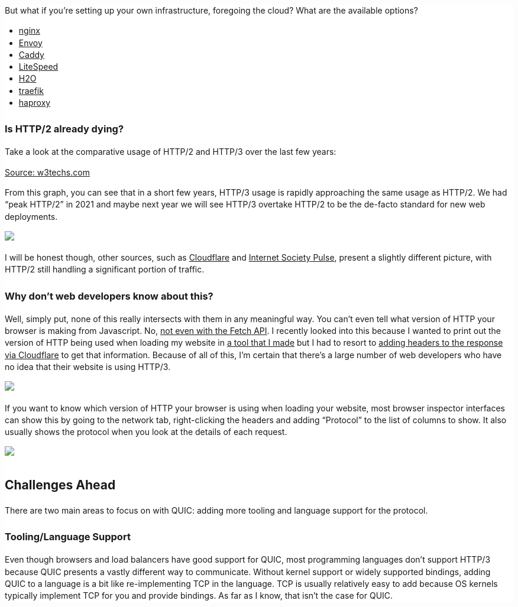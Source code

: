 But what if you’re setting up your own infrastructure, foregoing the cloud? What are the available options?

-   [nginx][38]
-   [Envoy][39]
-   [Caddy][40]
-   [LiteSpeed][41]
-   [H2O][42]
-   [traefik][43]
-   [haproxy][44]

### Is HTTP/2 already dying?

Take a look at the comparative usage of HTTP/2 and HTTP/3 over the last few years:

[Source: w3techs.com][45]

From this graph, you can see that in a short few years, HTTP/3 usage is rapidly approaching the same usage as HTTP/2. We had “peak HTTP/2” in 2021 and maybe next year we will see HTTP/3 overtake HTTP/2 to be the de-facto standard for new web deployments.

![](https://kmcd.dev/posts/yall-are-sleeping-on-http3/reaper.png)

I will be honest though, other sources, such as [Cloudflare][46] and [Internet Society Pulse][47], present a slightly different picture, with HTTP/2 still handling a significant portion of traffic.

### Why don’t web developers know about this?

Well, simply put, none of this really intersects with them in any meaningful way. You can’t even tell what version of HTTP your browser is making from Javascript. No, [not even with the Fetch API][48]. I recently looked into this because I wanted to print out the version of HTTP being used when loading my website in [a tool that I made][49] but I had to resort to [adding headers to the response via Cloudflare][50] to get that information. Because of all of this, I’m certain that there’s a large number of web developers who have no idea that their website is using HTTP/3.

![](https://kmcd.dev/posts/yall-are-sleeping-on-http3/the-same.png)

If you want to know which version of HTTP your browser is using when loading your website, most browser inspector interfaces can show this by going to the network tab, right-clicking the headers and adding “Protocol” to the list of columns to show. It also usually shows the protocol when you look at the details of each request.

![](https://kmcd.dev/posts/yall-are-sleeping-on-http3/inspector.png)

## Challenges Ahead

There are two main areas to focus on with QUIC: adding more tooling and language support for the protocol.

### Tooling/Language Support

Even though browsers and load balancers have good support for QUIC, most programming languages don’t support HTTP/3 because QUIC presents a vastly different way to communicate. Without kernel support or widely supported bindings, adding QUIC to a language is a bit like re-implementing TCP in the language. TCP is usually relatively easy to add because OS kernels typically implement TCP for you and provide bindings. As far as I know, that isn’t the case for QUIC.


[1]: https://kmcd.dev/posts/yall-are-sleeping-on-http3/
[2]: /me/
[3]: https://github.com/sudorandom/kmcd.dev/commits/main/content/posts/2024/yall-are-sleeping-on-http3/index.md
[4]: https://kmcd.dev/posts/yall-are-sleeping-on-http3/
[5]: https://kmcd.dev/categories/article/
[6]: https://kmcd.dev/tags/http/
[7]: https://kmcd.dev/tags/http2/
[8]: https://kmcd.dev/tags/http3/
[9]: https://kmcd.dev/tags/web/
[10]: https://kmcd.dev/tags/webdev/
[11]: https://www.cloudflare.com/learning/performance/what-is-http3/
[12]: https://http.dev/3
[13]: https://datatracker.ietf.org/doc/html/rfc9114
[14]: https://nordvpn.com/blog/what-is-quic-protocol/
[15]: https://blog.cloudflare.com/the-road-to-quic
[16]: https://datatracker.ietf.org/doc/rfc9000/
[17]: https://www.debugbear.com/blog/http3-quic-protocol-guide
[18]: https://caniuse.com/http3
[19]: https://kmcd.dev/posts/yall-are-sleeping-on-http3/#cloud-providers
[20]: https://kmcd.dev/posts/yall-are-sleeping-on-http3/#load-balancers
[21]: https://w3techs.com/technologies/details/ce-http3
[22]: https://http3-explained.haxx.se/en/why-quic/why-tcphol
[23]: https://www.multipath-tcp.org/
[24]: https://blog.apnic.net/2023/10/02/how-quic-helps-you-seamlessly-connect-to-different-networks/
[25]: https://http.dev/3#the-quic-protocol-and-limitations-with-tcp
[26]: https://www.catchpoint.com/http2-vs-http3/quic-vs-tcp
[27]: https://caniuse.com/http3
[28]: https://www.chromium.org/quic/
[29]: https://hacks.mozilla.org/2021/04/quic-and-http-3-support-now-in-firefox-nightly-and-beta/
[30]: https://techcommunity.microsoft.com/t5/discussions/how-to-enable-http3/m-p/2265230
[31]: https://developers.cloudflare.com/speed/optimization/protocol/http3/
[32]: https://cloud.google.com/blog/products/networking/cloud-cdn-and-load-balancing-support-http3
[33]: https://aws.amazon.com/about-aws/whats-new/2022/08/amazon-cloudfront-supports-http-3-quic/
[34]: https://techdocs.akamai.com/property-mgr/docs/http3-support
[35]: https://techcommunity.microsoft.com/t5/azure-networking-blog/quic-based-http-3-with-application-gateway-feature-information/ba-p/3913972
[36]: https://www.cdn77.com/blog/gquic-support-road-to-http3
[37]: https://docs.fastly.com/en/guides/enabling-http3-for-fastly-services
[38]: https://nginx.org/en/docs/quic.html
[39]: https://gateway.envoyproxy.io/latest/tasks/traffic/http3/
[40]: https://caddyserver.com/docs/caddyfile/options#section-global-options
[41]: https://docs.litespeedtech.com/lsws/cp/cpanel/quic-http3/
[42]: https://h2o.examp1e.net/configure/http3_directives.html
[43]: https://doc.traefik.io/traefik/routing/entrypoints/#http3
[44]: https://www.haproxy.com/blog/how-to-enable-quic-load-balancing-on-haproxy
[45]: https://w3techs.com/technologies/history_overview/site_element/all/y
[46]: https://blog.cloudflare.com/http3-usage-one-year-on
[47]: https://pulse.internetsociety.org/technologies
[48]: https://developer.mozilla.org/en-US/docs/Web/API/Response
[49]: https://kmcd.dev/http/
[50]: https://developers.cloudflare.com/ruleset-engine/rules-language/fields/
[51]: https://github.com/lxin/quic
[52]: https://www.fastly.com/blog/measuring-quic-vs-tcp-computational-efficiency/
[53]: https://lwn.net/Articles/965134/
[54]: https://www.reddit.com/r/networking/comments/148qz1f/why_is_there_a_general_hostility_to_quic_by/
[55]: https://news.ycombinator.com/item?id=39169357
[56]: https://daposto.medium.com/quic-for-gamenetworking-46cf23936228
[57]: https://quic.video/blog/replacing-webrtc/
[58]: https://github.com/francoismichel/ssh3
[59]: https://github.com/apernet/hysteria
[60]: https://blog.cloudflare.com/getting-cloudflare-tunnels-to-connect-to-the-cloudflare-network-with-quic
[61]: https://quic.video/
[62]: https://github.com/grpc/grpc-web/blob/master/doc/roadmap.md
[63]: https://kmcd.dev/posts/grpc-over-http3/
[64]: https://datatracker.ietf.org/doc/html/rfc9114
[65]: https://datatracker.ietf.org/doc/rfc9000/
[66]: https://www.fastly.com/blog/measuring-quic-vs-tcp-computational-efficiency/
[67]: https://github.com/lxin/quic
[68]: https://www.chromium.org/quic/
[69]: https://codilime.com/blog/http3-protocol/
[70]: https://http3-explained.haxx.se/en
[71]: https://caniuse.com/http3
[72]: https://sanjeev41924.medium.com/http-3-challenges-to-security-and-possible-response-e81f429506e0
[73]: https://pulse.internetsociety.org/blog/the-challenges-ahead-for-http-3
[74]: https://medium.com/tech-internals-conf/http-3-shiny-new-thing-or-more-issues-6e4fe14e52ea
[75]: https://w3techs.com/technologies/history_overview/site_element/all/y
[76]: https://blog.apnic.net/2023/09/25/why-http-3-is-eating-the-world/
[77]: https://blog.apnic.net/2023/10/02/how-quic-helps-you-seamlessly-connect-to-different-networks/
[78]: https://lwn.net/Articles/965134/
[79]: /posts/grpc-over-http3/
[80]: /posts/http1.0-from-scratch/
[81]: /posts/http0.9-from-scratch/
[82]: /posts/http-tool/
[83]: /random/
[84]: /random/
[85]: https://kmcd.dev/posts/http1.0-from-scratch/
[86]: https://kmcd.dev/posts/http0.9-from-scratch/